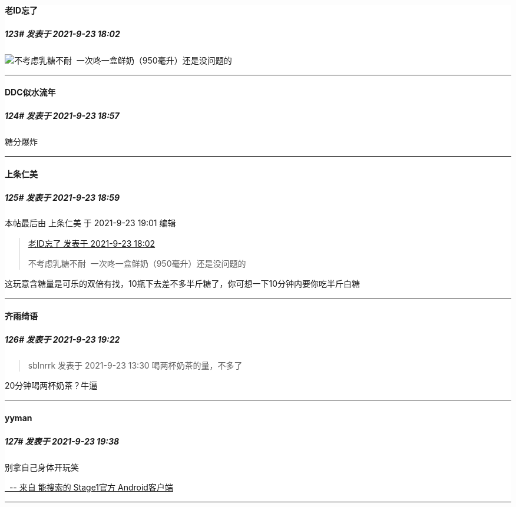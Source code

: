 ####  老ID忘了  
##### 123#       发表于 2021-9-23 18:02


<img src="https://static.saraba1st.com/image/smiley/face2017/143.png" referrerpolicy="no-referrer">不考虑乳糖不耐  一次咚一盒鲜奶（950毫升）还是没问题的




*****

####  DDC似水流年  
##### 124#       发表于 2021-9-23 18:57


糖分爆炸


*****

####  上条仁美  
##### 125#       发表于 2021-9-23 18:59


 本帖最后由 上条仁美 于 2021-9-23 19:01 编辑 
<blockquote><a href="httphttps://bbs.saraba1st.com/2b/forum.php?mod=redirect&amp;goto=findpost&amp;pid=52859246&amp;ptid=2027383" target="_blank">老ID忘了 发表于 2021-9-23 18:02</a>

不考虑乳糖不耐  一次咚一盒鲜奶（950毫升）还是没问题的</blockquote>
这玩意含糖量是可乐的双倍有找，10瓶下去差不多半斤糖了，你可想一下10分钟内要你吃半斤白糖




*****

####  齐雨绮语  
##### 126#       发表于 2021-9-23 19:22


<blockquote>sblnrrk 发表于 2021-9-23 13:30
喝两杯奶茶的量，不多了</blockquote>
20分钟喝两杯奶茶？牛逼




*****

####  yyman  
##### 127#       发表于 2021-9-23 19:38


别拿自己身体开玩笑

[  -- 来自 能搜索的 Stage1官方 Android客户端](https://www.coolapk.com/apk/140634)




*****
